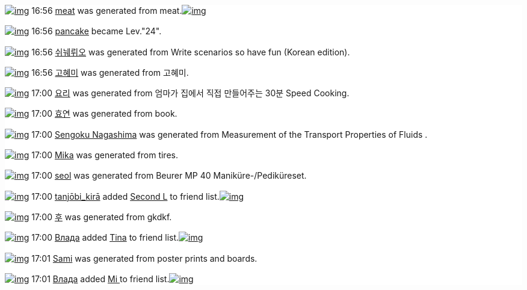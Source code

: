 [![img](http://www.deviantsart.com/1gmkhgh.png)](http://www.barcodekanojo.com/kanojo/2992768/meat) 16:56 [meat](http://www.barcodekanojo.com/kanojo/2992768/meat) was generated from meat.[![img](http://www.deviantsart.com/2eebc5j.jpeg)](http://www.barcodekanojo.com/product_images/barcode/5673439/1402386992/meat.jpg)

[![img](http://www.deviantsart.com/27dd5o5.jpeg)](http://www.barcodekanojo.com/user/457331/pancake) 16:56 [pancake](http://www.barcodekanojo.com/user/457331/pancake) became Lev."24".

[![img](http://www.deviantsart.com/1pa9lar.png)](http://www.barcodekanojo.com/kanojo/2992769/%EC%89%AC%EB%88%BC%EB%A4%BC%EC%98%A4) 16:56 [쉬눼뤼오](http://www.barcodekanojo.com/kanojo/2992769/%EC%89%AC%EB%88%BC%EB%A4%BC%EC%98%A4) was generated from Write scenarios so have fun (Korean edition).

[![img](http://www.deviantsart.com/3om5ejf.png)](http://www.barcodekanojo.com/kanojo/2992770/%EA%B3%A0%ED%98%9C%EB%AF%B8) 16:56 [고혜미](http://www.barcodekanojo.com/kanojo/2992770/%EA%B3%A0%ED%98%9C%EB%AF%B8) was generated from 고혜미.

[![img](http://www.deviantsart.com/ch6ev9.png)](http://www.barcodekanojo.com/kanojo/2992776/%EC%9A%94%EB%A6%AC) 17:00 [요리](http://www.barcodekanojo.com/kanojo/2992776/%EC%9A%94%EB%A6%AC) was generated from 엄마가 집에서 직접 만들어주는 30분 Speed Cooking.

[![img](http://www.deviantsart.com/1v23mqs.png)](http://www.barcodekanojo.com/kanojo/2992777/%ED%9A%A8%EC%97%B0) 17:00 [효연](http://www.barcodekanojo.com/kanojo/2992777/%ED%9A%A8%EC%97%B0) was generated from book.

[![img](http://www.deviantsart.com/2mlddm7.png)](http://www.barcodekanojo.com/kanojo/2992778/Sengoku%20Nagashima) 17:00 [Sengoku Nagashima](http://www.barcodekanojo.com/kanojo/2992778/Sengoku%20Nagashima) was generated from Measurement of the Transport Properties of Fluids .

[![img](http://www.deviantsart.com/1ofos5m.png)](http://www.barcodekanojo.com/kanojo/2992779/Mika) 17:00 [Mika](http://www.barcodekanojo.com/kanojo/2992779/Mika) was generated from tires.

[![img](http://www.deviantsart.com/26a2qu9.png)](http://www.barcodekanojo.com/kanojo/2992780/seol) 17:00 [seol](http://www.barcodekanojo.com/kanojo/2992780/seol) was generated from Beurer MP 40 Maniküre-/Pediküreset.

[![img](http://www.deviantsart.com/250fka4.jpeg)](http://www.barcodekanojo.com/user/452089/tanj%C5%8Dbi_kir%C4%81) 17:00 [tanjōbi_kirā](http://www.barcodekanojo.com/user/452089/tanj%C5%8Dbi_kir%C4%81) added [Second L](http://www.barcodekanojo.com/kanojo/27594/Second%20L) to friend list.[![img](http://www.deviantsart.com/5n27n1.png)](http://www.barcodekanojo.com/kanojo/27594/Second%20L)

[![img](http://www.deviantsart.com/9bd7d4.png)](http://www.barcodekanojo.com/kanojo/2992781/%ED%9B%84) 17:00 [후](http://www.barcodekanojo.com/kanojo/2992781/%ED%9B%84) was generated from gkdkf.

[![img](http://www.deviantsart.com/tuolob.jpeg)](http://www.barcodekanojo.com/user/452207/%D0%92%D0%BB%D0%B0%D0%B4%D0%B0) 17:00 [Влада](http://www.barcodekanojo.com/user/452207/%D0%92%D0%BB%D0%B0%D0%B4%D0%B0) added [Tina](http://www.barcodekanojo.com/kanojo/2857531/Tina) to friend list.[![img](http://www.deviantsart.com/2qf0lnn.png)](http://www.barcodekanojo.com/kanojo/2857531/Tina)

[![img](http://www.deviantsart.com/b9r552.png)](http://www.barcodekanojo.com/kanojo/2992782/Sami) 17:01 [Sami](http://www.barcodekanojo.com/kanojo/2992782/Sami) was generated from poster prints and boards.

[![img](http://www.deviantsart.com/tuolob.jpeg)](http://www.barcodekanojo.com/user/452207/%D0%92%D0%BB%D0%B0%D0%B4%D0%B0) 17:01 [Влада](http://www.barcodekanojo.com/user/452207/%D0%92%D0%BB%D0%B0%D0%B4%D0%B0) added [Mi ](http://www.barcodekanojo.com/kanojo/2956923/Mi%20) to friend list.[![img](http://www.deviantsart.com/30chihv.png)](http://www.barcodekanojo.com/kanojo/2956923/Mi%20)

